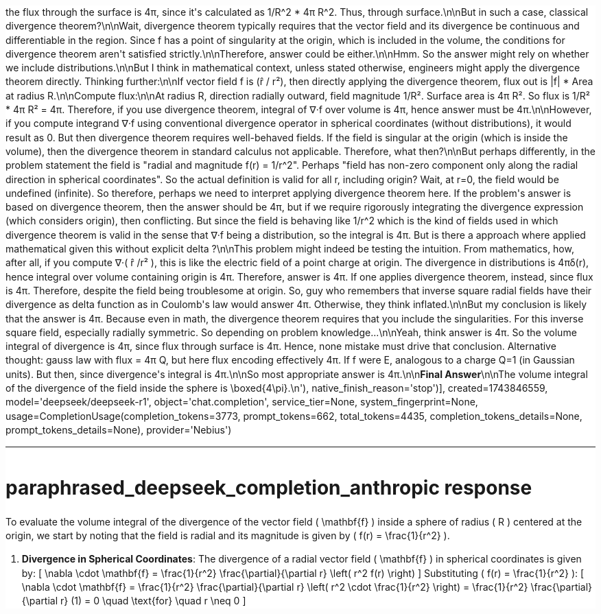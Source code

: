 the flux through the surface is 4π, since it\'s calculated as 1/R^2 * 4π R^2. Thus, through surface.\n\nBut in such a case, classical divergence theorem?\n\nWait, divergence theorem typically requires that the vector field and its divergence be continuous and differentiable in the region. Since f has a point of singularity at the origin, which is included in the volume, the conditions for divergence theorem aren\'t satisfied strictly.\n\nTherefore, answer could be either.\n\nHmm. So the answer might rely on whether we include distributions.\n\nBut I think in mathematical context, unless stated otherwise, engineers might apply the divergence theorem directly. Thinking further:\n\nIf vector field f is (r̂ / r²), then directly applying the divergence theorem, flux out is |f| * Area at radius R.\n\nCompute flux:\n\nAt radius R, direction radially outward, field magnitude 1/R². Surface area is 4π R². So flux is 1/R² * 4π R² = 4π. Therefore, if you use divergence theorem, integral of ∇·f over volume is 4π, hence answer must be 4π.\n\nHowever, if you compute integrand ∇·f using conventional divergence operator in spherical coordinates (without distributions), it would result as 0. But then divergence theorem requires well-behaved fields. If the field is singular at the origin (which is inside the volume), then the divergence theorem in standard calculus not applicable. Therefore, what then?\n\nBut perhaps differently, in the problem statement the field is "radial and magnitude f(r) = 1/r^2". Perhaps "field has non-zero component only along the radial direction in spherical coordinates". So the actual definition is valid for all r, including origin? Wait, at r=0, the field would be undefined (infinite). So therefore, perhaps we need to interpret applying  divergence theorem here. If the problem\'s answer is based on divergence theorem, then the answer should be 4π, but if we require rigorously integrating the divergence expression (which considers origin), then conflicting. But since the field is behaving like 1/r^2 which is the kind of fields used in which divergence theorem is valid in the sense that ∇·f being a distribution, so the integral is 4π. But is there a approach where applied mathematical given this without explicit delta ?\n\nThis problem might indeed be testing the intuition. From mathematics, how, after all, if you compute ∇·( r̂ /r² ), this is like the electric field of a point charge at origin. The divergence in distributions is 4πδ(r), hence integral over volume containing origin is 4π. Therefore, answer is 4π. If one applies divergence theorem, instead, since flux is 4π. Therefore, despite the field being troublesome at origin. So, guy who remembers that inverse square radial fields have their divergence as delta function as in Coulomb\'s law would answer 4π. Otherwise, they think inflated.\n\nBut my conclusion is likely that the answer is 4π. Because even in math, the divergence theorem requires that you include the singularities. For this inverse square field, especially radially symmetric. So depending on problem knowledge...\n\nYeah, think answer is 4π. So the volume integral of divergence is 4π, since flux through surface is 4π. Hence, none mistake must drive that conclusion. Alternative thought: gauss law with flux = 4π Q, but here flux encoding effectively 4π. If f were E, analogous to a charge Q=1 (in Gaussian units). But then, since divergence\'s integral is 4π.\n\nSo most appropriate answer is 4π.\n\n**Final Answer**\n\nThe volume integral of the divergence of the field inside the sphere is \\boxed{4\\pi}.\n'), native_finish_reason='stop')], created=1743846559, model='deepseek/deepseek-r1', object='chat.completion', service_tier=None, system_fingerprint=None, usage=CompletionUsage(completion_tokens=3773, prompt_tokens=662, total_tokens=4435, completion_tokens_details=None, prompt_tokens_details=None), provider='Nebius')

---

# paraphrased_deepseek_completion_anthropic response

To evaluate the volume integral of the divergence of the vector field \( \mathbf{f} \) inside a sphere of radius \( R \) centered at the origin, we start by noting that the field is radial and its magnitude is given by \( f(r) = \frac{1}{r^2} \). 

1. **Divergence in Spherical Coordinates**: The divergence of a radial vector field \( \mathbf{f} \) in spherical coordinates is given by:
   \[
   \nabla \cdot \mathbf{f} = \frac{1}{r^2} \frac{\partial}{\partial r} \left( r^2 f(r) \right)
   \]
   Substituting \( f(r) = \frac{1}{r^2} \):
   \[
   \nabla \cdot \mathbf{f} = \frac{1}{r^2} \frac{\partial}{\partial r} \left( r^2 \cdot \frac{1}{r^2} \right) = \frac{1}{r^2} \frac{\partial}{\partial r} (1) = 0 \quad \text{for} \quad r \neq 0
   \]
